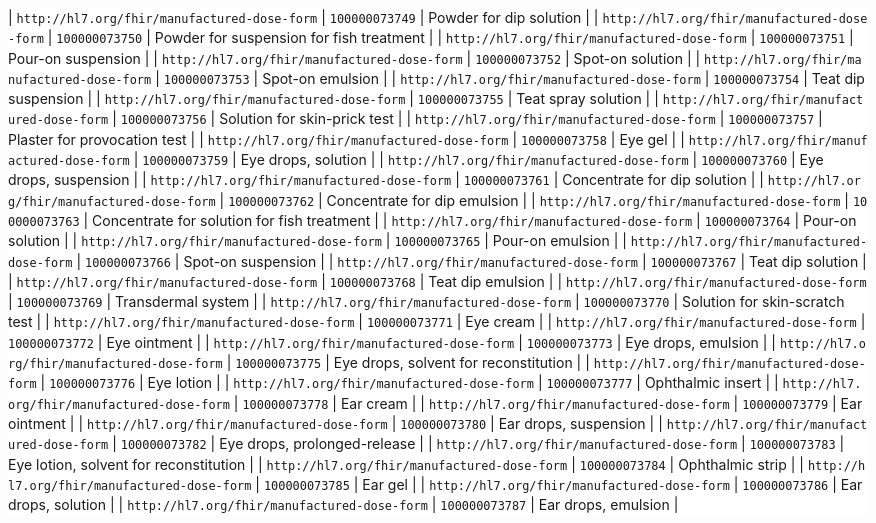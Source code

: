 | `http://hl7.org/fhir/manufactured-dose-form` | `100000073749` | Powder for dip solution |
| `http://hl7.org/fhir/manufactured-dose-form` | `100000073750` | Powder for suspension for fish treatment |
| `http://hl7.org/fhir/manufactured-dose-form` | `100000073751` | Pour-on suspension |
| `http://hl7.org/fhir/manufactured-dose-form` | `100000073752` | Spot-on solution |
| `http://hl7.org/fhir/manufactured-dose-form` | `100000073753` | Spot-on emulsion |
| `http://hl7.org/fhir/manufactured-dose-form` | `100000073754` | Teat dip suspension |
| `http://hl7.org/fhir/manufactured-dose-form` | `100000073755` | Teat spray solution |
| `http://hl7.org/fhir/manufactured-dose-form` | `100000073756` | Solution for skin-prick test |
| `http://hl7.org/fhir/manufactured-dose-form` | `100000073757` | Plaster for provocation test |
| `http://hl7.org/fhir/manufactured-dose-form` | `100000073758` | Eye gel |
| `http://hl7.org/fhir/manufactured-dose-form` | `100000073759` | Eye drops, solution |
| `http://hl7.org/fhir/manufactured-dose-form` | `100000073760` | Eye drops, suspension |
| `http://hl7.org/fhir/manufactured-dose-form` | `100000073761` | Concentrate for dip solution |
| `http://hl7.org/fhir/manufactured-dose-form` | `100000073762` | Concentrate for dip emulsion |
| `http://hl7.org/fhir/manufactured-dose-form` | `100000073763` | Concentrate for solution for fish treatment |
| `http://hl7.org/fhir/manufactured-dose-form` | `100000073764` | Pour-on solution |
| `http://hl7.org/fhir/manufactured-dose-form` | `100000073765` | Pour-on emulsion |
| `http://hl7.org/fhir/manufactured-dose-form` | `100000073766` | Spot-on suspension |
| `http://hl7.org/fhir/manufactured-dose-form` | `100000073767` | Teat dip solution |
| `http://hl7.org/fhir/manufactured-dose-form` | `100000073768` | Teat dip emulsion |
| `http://hl7.org/fhir/manufactured-dose-form` | `100000073769` | Transdermal system |
| `http://hl7.org/fhir/manufactured-dose-form` | `100000073770` | Solution for skin-scratch test |
| `http://hl7.org/fhir/manufactured-dose-form` | `100000073771` | Eye cream |
| `http://hl7.org/fhir/manufactured-dose-form` | `100000073772` | Eye ointment |
| `http://hl7.org/fhir/manufactured-dose-form` | `100000073773` | Eye drops, emulsion |
| `http://hl7.org/fhir/manufactured-dose-form` | `100000073775` | Eye drops, solvent for reconstitution |
| `http://hl7.org/fhir/manufactured-dose-form` | `100000073776` | Eye lotion |
| `http://hl7.org/fhir/manufactured-dose-form` | `100000073777` | Ophthalmic insert |
| `http://hl7.org/fhir/manufactured-dose-form` | `100000073778` | Ear cream |
| `http://hl7.org/fhir/manufactured-dose-form` | `100000073779` | Ear ointment |
| `http://hl7.org/fhir/manufactured-dose-form` | `100000073780` | Ear drops, suspension |
| `http://hl7.org/fhir/manufactured-dose-form` | `100000073782` | Eye drops, prolonged-release |
| `http://hl7.org/fhir/manufactured-dose-form` | `100000073783` | Eye lotion, solvent for reconstitution |
| `http://hl7.org/fhir/manufactured-dose-form` | `100000073784` | Ophthalmic strip |
| `http://hl7.org/fhir/manufactured-dose-form` | `100000073785` | Ear gel |
| `http://hl7.org/fhir/manufactured-dose-form` | `100000073786` | Ear drops, solution |
| `http://hl7.org/fhir/manufactured-dose-form` | `100000073787` | Ear drops, emulsion |